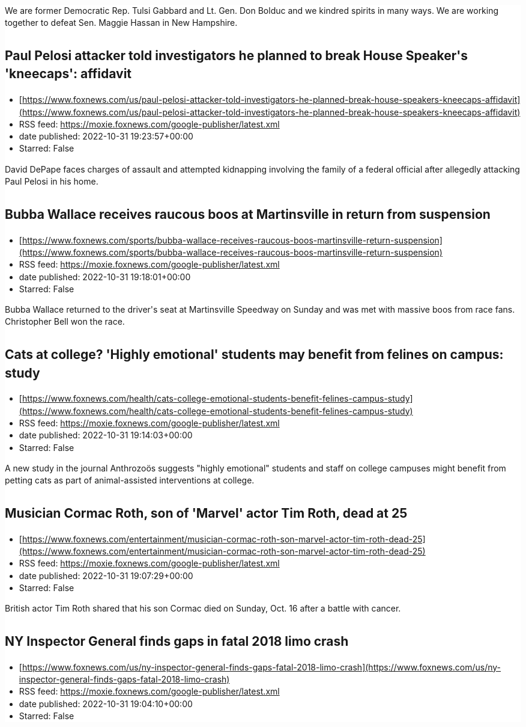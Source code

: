 We are former Democratic Rep. Tulsi Gabbard and Lt. Gen. Don Bolduc and we kindred spirits in many ways. We are working together to defeat Sen. Maggie Hassan in New Hampshire.

## Paul Pelosi attacker told investigators he planned to break House Speaker's 'kneecaps': affidavit
 - [https://www.foxnews.com/us/paul-pelosi-attacker-told-investigators-he-planned-break-house-speakers-kneecaps-affidavit](https://www.foxnews.com/us/paul-pelosi-attacker-told-investigators-he-planned-break-house-speakers-kneecaps-affidavit)
 - RSS feed: https://moxie.foxnews.com/google-publisher/latest.xml
 - date published: 2022-10-31 19:23:57+00:00
 - Starred: False

David DePape faces charges of assault and attempted kidnapping involving the family of a federal official after allegedly attacking Paul Pelosi in his home.

## Bubba Wallace receives raucous boos at Martinsville in return from suspension
 - [https://www.foxnews.com/sports/bubba-wallace-receives-raucous-boos-martinsville-return-suspension](https://www.foxnews.com/sports/bubba-wallace-receives-raucous-boos-martinsville-return-suspension)
 - RSS feed: https://moxie.foxnews.com/google-publisher/latest.xml
 - date published: 2022-10-31 19:18:01+00:00
 - Starred: False

Bubba Wallace returned to the driver's seat at Martinsville Speedway on Sunday and was met with massive boos from race fans. Christopher Bell won the race.

## Cats at college? 'Highly emotional' students may benefit from felines on campus: study
 - [https://www.foxnews.com/health/cats-college-emotional-students-benefit-felines-campus-study](https://www.foxnews.com/health/cats-college-emotional-students-benefit-felines-campus-study)
 - RSS feed: https://moxie.foxnews.com/google-publisher/latest.xml
 - date published: 2022-10-31 19:14:03+00:00
 - Starred: False

A new study in the journal Anthrozoös suggests "highly emotional" students and staff on college campuses might benefit from petting cats as part of animal-assisted interventions at college.

## Musician Cormac Roth, son of 'Marvel' actor Tim Roth, dead at 25
 - [https://www.foxnews.com/entertainment/musician-cormac-roth-son-marvel-actor-tim-roth-dead-25](https://www.foxnews.com/entertainment/musician-cormac-roth-son-marvel-actor-tim-roth-dead-25)
 - RSS feed: https://moxie.foxnews.com/google-publisher/latest.xml
 - date published: 2022-10-31 19:07:29+00:00
 - Starred: False

British actor Tim Roth shared that his son Cormac died on Sunday, Oct. 16 after a battle with cancer.

## NY Inspector General finds gaps in fatal 2018 limo crash
 - [https://www.foxnews.com/us/ny-inspector-general-finds-gaps-fatal-2018-limo-crash](https://www.foxnews.com/us/ny-inspector-general-finds-gaps-fatal-2018-limo-crash)
 - RSS feed: https://moxie.foxnews.com/google-publisher/latest.xml
 - date published: 2022-10-31 19:04:10+00:00
 - Starred: False
